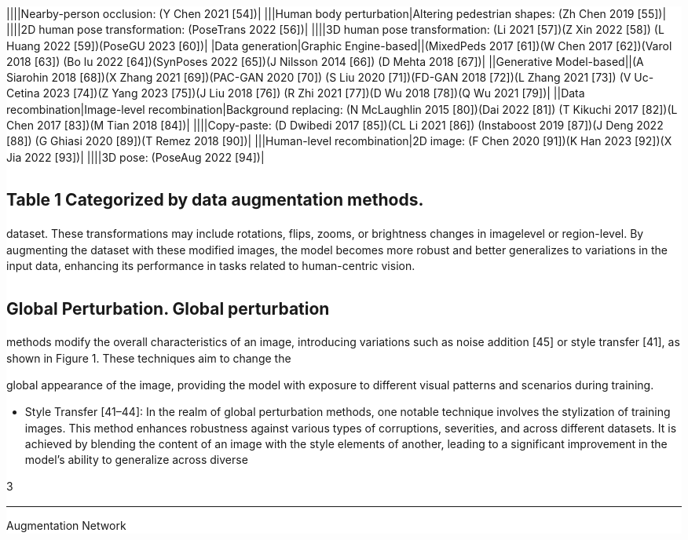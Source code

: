 ||||Nearby-person occlusion: (Y Chen 2021 [54])|
|||Human body perturbation|Altering pedestrian shapes: (Zh Chen 2019 [55])|
||||2D human pose transformation: (PoseTrans 2022 [56])|
||||3D human pose transformation: (Li 2021 [57])(Z Xin 2022 [58]) (L Huang 2022 [59])(PoseGU 2023 [60])|
|Data generation|Graphic Engine-based||(MixedPeds 2017 [61])(W Chen 2017 [62])(Varol 2018 [63]) (Bo lu 2022 [64])(SynPoses 2022 [65])(J Nilsson 2014 [66]) (D Mehta 2018 [67])|
||Generative Model-based||(A Siarohin 2018 [68])(X Zhang 2021 [69])(PAC-GAN 2020 [70]) (S Liu 2020 [71])(FD-GAN 2018 [72])(L Zhang 2021 [73]) (V Uc-Cetina 2023 [74])(Z Yang 2023 [75])(J Liu 2018 [76]) (R Zhi 2021 [77])(D Wu 2018 [78])(Q Wu 2021 [79])|
||Data recombination|Image-level recombination|Background replacing: (N McLaughlin 2015 [80])(Dai 2022 [81]) (T Kikuchi 2017 [82])(L Chen 2017 [83])(M Tian 2018 [84])|
||||Copy-paste: (D Dwibedi 2017 [85])(CL Li 2021 [86]) (Instaboost 2019 [87])(J Deng 2022 [88]) (G Ghiasi 2020 [89])(T Remez 2018 [90])|
|||Human-level recombination|2D image: (F Chen 2020 [91])(K Han 2023 [92])(X Jia 2022 [93])|
||||3D pose: (PoseAug 2022 [94])|


## **Table 1 Categorized by data augmentation methods.**

dataset. These transformations may include rotations, flips, zooms, or brightness changes in imagelevel or region-level. By augmenting the dataset
with these modified images, the model becomes
more robust and better generalizes to variations
in the input data, enhancing its performance in
tasks related to human-centric vision.
## **Global Perturbation. Global perturbation**
methods modify the overall characteristics of an
image, introducing variations such as noise addition [45] or style transfer [41], as shown in
Figure 1. These techniques aim to change the


global appearance of the image, providing the
model with exposure to different visual patterns
and scenarios during training.

- Style Transfer [41–44]: In the realm of global
perturbation methods, one notable technique
involves the stylization of training images. This
method enhances robustness against various
types of corruptions, severities, and across different datasets. It is achieved by blending the
content of an image with the style elements of
another, leading to a significant improvement in
the model’s ability to generalize across diverse


3


-----

Augmentation Network
